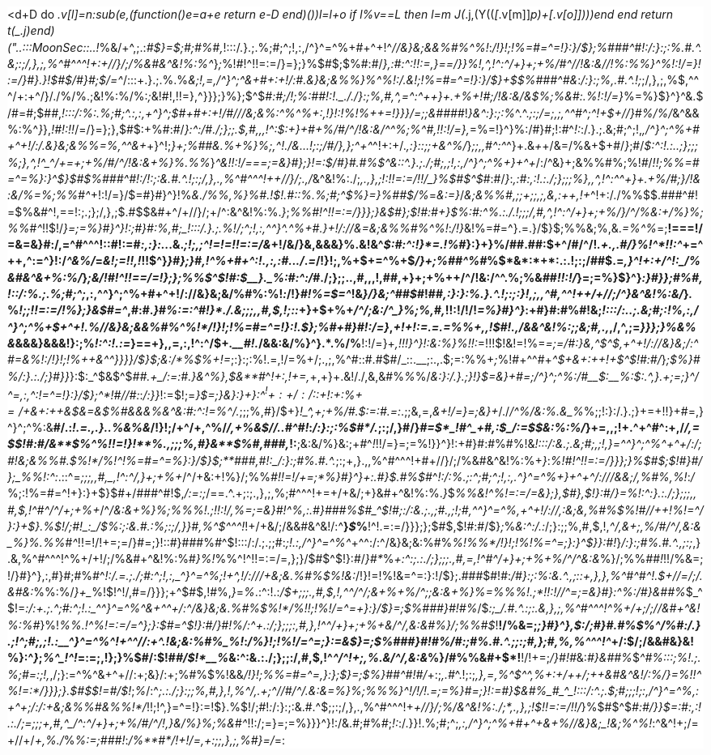 <d+D do _.v[l]=n:sub(e,(function()e=a+e return e-D end)())l=l+o if l%v==L then l=m J(_.j,(Y((_[_.v[m]]*p)+_[_.v[o]])))end end return t(_.j)end)("..:::MoonSec::..!*%&/+^,;.:_#$}=$;#;#%_#_,_!:::/.}.;.%;#;^;!,:,/^}^=^%+#+^+!^*//&}&;&&%#%^%!*:*/!}!;!%=#=^=!}:}/$}$;$%###^#!_:_/:}:;:%.#.^.&;:;/,},;,%^#^^^!+:+//}/;/%&#&^&!%:%^*}*;*%!#!^!!=:=/}=};}%$#$;$%#:#/_}___,:#:^:!!:=,}==/}}%!,^,!^:^/+}+;+%/#^//!&:&//!%:%%*}*^*%!:!/=}!:=/}#}.}!$#$/#}#;$/*=_^_/:::+.}.;.%.%_&;!,=,/^}^;^&+#+:+!/:#.&}&;&%%}%^%!*:*/.&!;!%=#=^=!}:}/$}+$$%###^#&_:_/:}:;%,.#.^.!;_;/,},;,%$,^^^/+:+^/}/./%/%.;&!%:%/%:*;*&!#!,!!=},^}}};}%};$^$*#:#;/!_;_%:##!:!._././}:;%,#,^,=^:^++}+.+%+!#;/!&:&/&$%;%&*#*:.%!:!/=}*%=%}$}^}^&.$/#=#;$#_#_,_!:::/:%*:.%;#;^.:,:,+^}^;$#+#+:+!/#///*&;&%:^%^%+*:*,!}!:!%!%++=!}}}/=;$;$&###_#!_}&^:}:;:%_^.^.*;:;/=;,;,^^#^;^!+$+//}#%/%/*&^&&%:%^*}*},*!#!:!!*/=/}=};},$#$:+%#:#/_}$%_%:$:^:/*#./;};;.$,#,,,!^:$:+}+#+%/#/^/!&:&/^^%;%^*#*,*!!:!/=},_=%=!}^}%$:$/#}#;!:_#_^_!:_:/.}.;.&;#;^;!,_,/^}^;^%+#+^+!/:/.&}&;&%%=%$%!*:*/,+^$,^^&+_+}^!;_}+$;$%##&.%+%}%;*,*^!./&...!;:;/#/},};^+^_^!+:+/.*_,:}:_:;;+&^%/*}*;;,,#^:^*^}+.&*+*+/&=/%&+$+#/_}_;#/*$:^:!.:..;};;;%;},^,!^_^/+=+;+%/#/^/!&:&+%}%.%%*}*^&!!:!/===;=&}#};}!=:$/#}#.#%_$_^_&::_^.}.;./;#;,;!,:,/^}^;^%+}+^+*/:/^&}+;&%%#%;%!*#*/*!!;%%=#=^=%}:}^$}$#$%###^#!_:_/_!:;:&.#.^.!;:;/,},.,%^#^^^!+_+//}/;.,/*&^&!%:./;*,.,},;!:!!=:=/!!/_}%$#$^$*#:#/_}_:*,:#:,:!.:./;};;;%},,^,!^:^^+}+.+%/#;}/!&:&/%=%;%%*#*^*+!:!/=}/$=#}#}^}!%*&./%*_%,%}%#*.!$!.#::%.%;#;^$%}=}%#*#$$/$%_=_&:=}_/_&;&%%#,;;+;;,;,&,:++,!+_^!+:/./%%$$.###^#!=$%&*#*^!,==!:;.;};/,},;$.#$$&#+^/+//}/;+/^:&^&!%:%.*}*;*%%#!^!!=:=/}}};}&$#};$!#:#+_}_$_%:#:^_%.:./.!;;;/,#,^,!^:^/+}+;+%/}/^/%&:+/%}%;%%*#*^*!!$!/*}=;=%}#}^}!$:$;#}#:%,_#_;_!:::/.}.;.%!/;^;!,:,^^}^.^%+#.}+!/://&=&;&%%#%^%!*:*/!}*&!%=#=^}.=.}/$}$;%%&;%,&.*=%^%*=;**!===!/=&=&}#:/,=^#^^^!::#!:=#*:,:}:..*.&.*;!;,;^!=!=!!=:=/&*+!/&/}&,&&&}%.&!&^_$:#:^:!}*=.!%#_}:}+}%$/$##.##:$+^/#/^/!_*.+.,.#/}%!*^*!!:^_+=^++,^:=^}!$:$/*^&$%=*$%/*=*&!;=!!,!*!!$^}*}#};}#,!^%+#+^:!_._,:,:#._._./*.*=*/!}!;,%+$+=^%+$_/}+$;$%##*^%#*_%$*&*:*+*:.:.!;:;/##$.$=$*,}^!+:+/^!:_/%&#&^&+%:%/*}*;&/!#!^!!=_=/=!};};%%$^$!#:$__}_._%:#:^:/*#./;};;..,#,,,!,##,+}+;+%++/^/!&:/^^.%;%&*#*#*!!:!/*}=;=%}$}^}*$:$}#}};#%_#_,_!:_:/:%.;.%;#;^;*,:,^^}^;^%+#+^+!/://&}&;&/%#%:%!*:*/!}*#!%=$=^*!&*}/}&$;$^##$*#!##*,:}:}:%.}.^.!;:;:}!,;,,^#,^^!+_+/+//;/^_}&^&!%:&/*}*.*%*!;;!!=:=/!%};}&$#=^*,#:#._}_#_%:=:^#!}*./.&;;;,,#,$,!;::_+}+$+%+*/^/;&:/^_}%;%,*#*,*!!:!/!/!_=%}#}^}_$:$+#}#:#%#!&;_!:::/:..;.&;#;:!%,:,/^}^;^%+$+^+!.%//&}&;&&%#%^%!*_*/!}!;!%=#=^=!}:!.$}$;$%#+#}#!_:_/=}*,*+!+!:=.=.=%%+,$,%^#^^$!___$#!__.,/&&^&!%:;_;&;#,.,*,/,^,;=_}}};}%&%&_&&&}&&&!}:;%_!:^:!.:=_}==+},,=,:,!^:^/$+_.__#!._/&&:&/%}^}.*.%/%**!:!/=}+*,!!!}^}!$:%_&$&:%}%!!:*=!!!$!&!=!%=_=;=/#:}&$,$^$^$,+^+!/://&}&;/:^#=&%!*:*/!}!;!%++&^^}}}}/$}$;&:/*%$%+!=_;:}:;:%!.=,!/=%+/;.,;,%^#::#.#$#/_::.__;:.,.$;=:%%+*;*%!#+^^#+_^$+&+:++!+$^$!#:#/_}_;$%}#%/:}.:./;}#}}_}:$:_^$&$^$*##.+_/:=:#.}&^%},$&**#*^*!+:,!+=,*+,+}+.&!/./,&,&#%_%_%/_&:}:/.}.;}!}$=&}+#=;/^}^;^%:/#__$:__%:$:*.^,}.+;=;}^/^=,:,^:!=^=!}:}/$}*;^*!#//#:_:_/:}}_!:=$!;=*}$=;}&}:}+}:^$^!+:+/:/:$:+_!:+:%+$=/%_*;*%!#+^^#+_^$+&+:++&$&=&$%#&&&%&^_&:#:^:!=%^/.*;;;%,#}/$+}*!_^,+;+%/#.$:=:#.=:*.;;&,=,_*&*+!/=}=;&}+_/./*/^%/&:%.&_%*%;;!:}:/.}.;}+=+!!}+#=,}^}^;^%:&__#/.:_!.=_*.,.}..%&%&*/!}!;/+^/+,^%/_/,+%&$//..#^#!_:_/:}:;:%$#*/._;:;/,}#/}*#=$*_!#^_+#,:$_/:=$$&:%:%/*}+=,,;!+.^+^#^:+,/_/,$=$$$!#:#/&**$%^%!!=!}!**%.,;;;%,#}&$*$*$%#,###,_!:__;&:&/%}&:;+*#*^*!*!!/=}=;=%!}}^}!$:$+#}#:#%#%!&_!:::/:&.;.&;#;,;!,}=^^}^;^%^*+^+*/:/;#!&;&%%#.$%!*_*/%!^_!%=#=^=%}:}/$}$;**###,#!_:_/:}:;#%.#.^.*;:;+,}.,,%^#^^^!+#+//}/;/%&#&^&!%:%+*}*:*%!#!^!!=:=/}}};}%$#$;$!#}#/_}_;_%%!:^:*.::^=*;;;,,#,_,!^:^/,}+;+%+*/^/+&:+!%}/;%%*#*_*!!=!/*+=;*%}#}^}+$:$.#}$.#%$#_^_!_*:/:%.;:^;#;^;!,:,.^}^=^%+}+^+^/:///&&;/,%#%,%!*:*/*%;:!%=#=^!+}:}+$}$#+/###^#!$,_/:=:;_/==.^.+;:;.,},;,%;#^^^!+=+/+&/;+}&#+^&!%:%.*}*$*%%&!^%!=:=/=&};},$#},$!}:#/_}_=_%_!:^:}.:./;};;;,,#,$,!^#^/^/+;+%+*/^_/&:&+%}%;%%%!.;*!!:!/,%=;=&}#!^%,$:$.#}###%$#_^$!#;:/:&.;.,;#.,;!;#,^^}^=^%,*+^+!/://,:&;&,%#%$%!*#*/*/++!%!*=^*/}:}+$}$.$%$!/;#!_:_/$%:;:&.#.:*%;:;/,}}#,%^$^^^!_!+/+&/;/&&#&^&!/:^**}*$*%**!^!.=:=/}}};};$#$,$!#:#/$}_;_%_&:^:/.:_/;}:;;%,#,$,!,*^/,&+;,%/#/^/,&:&_%}%.%%*#*^*!!=!/!+=;=/}#=;}!$:$:#}###%_#_^$!:::/:/.;.;;#:*;!.:,/^}^=^%^*+^^:/:^/&}&;&:%#%_%!%%*/!}!;!%!%=^=;}:}^$}}:$%###$#!_}_/:}:;#%.#.^.,;:;_,}.&,%^#^^^!^%+/+!/;/%&#+^&!%:%#*}%!*%%^!^!!=:=/=,};}/$#$^$!}:#/_}#*_%_+:^:;.:./;};;;.,#,=,!^#^/+}+;+%+%/^/^&:&_%}/;%%*#*#*!*!!/%&=;!/}#}^},$:$,#}#;#%_#_^_!_*:/.=.;./;#:^;!,:,_^}^=^%;!+^,!/:///+&;&.%#%$%!&:*/!}!=!%!&=^=:}:!/$}$;$.###$#!#:_/#}:;:%:&.^.,;::+,},},%^#^#^!.$+//=/;/.&#&:_%%:%/*}+_*%!$!^!/,#=/}}};+^$#$,$!$#%,_}_=_%_.:^:!.:_/$+;;;.,#,$,!,^^/^/;&+%+%/^;;&:&+%}%=%%%!.;*!!:!//^=;=&}#}:^%$:$/#}&##%_$_^$!=*:/:+.;.^;#:^;!.:_^^}^=^%^&+^^+/:^/&}&;&.%#%$%!*_*/%!!;!%!/=^=+}:}/$}=;$%###}#!#%_/$*:;_/.#.^.:;:.&,},;,%^#^^^!^%+/+;/;//&#+^&!%:%#*}%!*%%.!^%!=:=/=^};}:$#=^$!}:#/_}#!_%_/:^_+.:_/;};;;:,#,},!^_^/+}+;+%+&/^/,&:&#%}/;%%*#*$*!**!/%&=;*;}#}^},$:/;#}#.#%$%_^_/%#:/.}.;!^;#;,;!.:__^}^=^%^!+^^//:+^.!&;&:%#%_%!*:*/%}!;!%!/=^=;}:=&$}=;$%###}#!#%_/#_:;#%.#.^.;;:;#,};#,%,%^^^!^*+/:$/;/&&#&}&!%}:^*}*;*%^_!^!*=:=;,!};}%$#/:$!#_#/$!*__%_&:^:&.:./;};;:/,#,$,!^_^/^!+;,%.&/^/,&:&_%}/#%%&#+$*!**!/!+=;*/}#!#*&$:$_#}&##%_$_^#%:::;%!.;.%;#=:;!,_,/;}:=^%^&+^+//:+;&}/:+;%#%$%!&&*/!}!;%%=#=^=,}:};$}=;$%}##^#!#*_/_+:;_,.#_^.!;:;_,},=,%^$^^,%+:+/++/;++&#&^&!/:%/*}*=*%*!!^%!=:*/}}};}.$#$$$!$=#/$!_;_%_/:^_;.:./;}:;;%,#,},!,%^/,.+;^//#/^/.&:&=%}%;%%%}*^*!*/!/!.=;=%}#=;}!$:$=#}$&#%_#_^_!:::/:^.;.$;#;;;!;:,/^}^=^%,:+^+;/:/:+*&;&%%#&%%!*_*/*!!;!^,}=^=!}:=!$}$.$%$!/;#!_:_/:}:;:&.#.^$;;:;/,},.,%^#^^^!+_+//}/;*%/*&^&!%:./;*,.,},;!$!!=:=/!!/_}%$#$^$*#:#/_}_}$=:#:,:!.:./;=;;;+,#,^_/^:^/+}+;+%/#/^/!,}&/%}%;%&*#*^*!!:/;=}=;=%}}}^}!$:$/&.#;#%_#_;_!:_:/.}}!.%;#;^;*,:,/^}^;^%+#+^+&+%//&}&;_!&;%^%!*:^&^!+;/=+//+/*+,%./*%_%:=;###!_:_/%**#*/!+!/=,+:;;,},;,%#}$=$/_=: